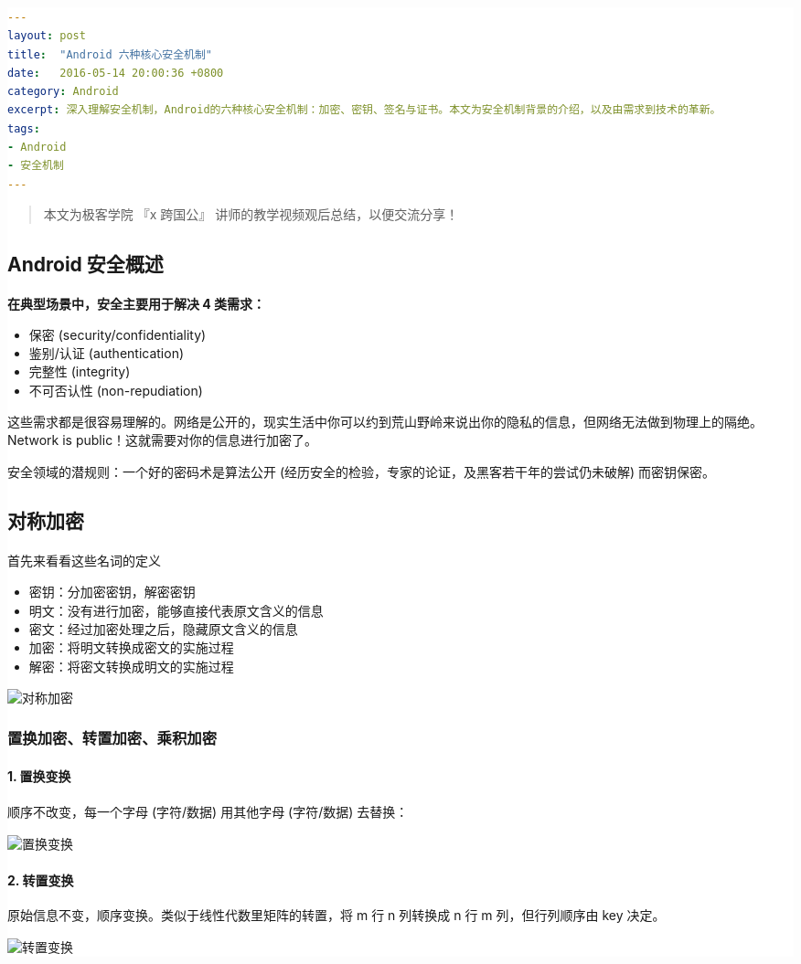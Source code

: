 ```yaml
---
layout: post
title:  "Android 六种核心安全机制"
date:   2016-05-14 20:00:36 +0800
category: Android
excerpt: 深入理解安全机制，Android的六种核心安全机制：加密、密钥、签名与证书。本文为安全机制背景的介绍，以及由需求到技术的革新。
tags:
- Android
- 安全机制
---
```


> 本文为极客学院 『x 跨国公』 讲师的教学视频观后总结，以便交流分享！

## Android 安全概述

**在典型场景中，安全主要用于解决 4 类需求：**

* 保密 (security/confidentiality)
* 鉴别/认证 (authentication)
* 完整性 (integrity)
* 不可否认性 (non-repudiation)

这些需求都是很容易理解的。网络是公开的，现实生活中你可以约到荒山野岭来说出你的隐私的信息，但网络无法做到物理上的隔绝。Network is public！这就需要对你的信息进行加密了。

安全领域的潜规则：一个好的密码术是算法公开 (经历安全的检验，专家的论证，及黑客若干年的尝试仍未破解) 而密钥保密。

## 对称加密

首先来看看这些名词的定义

* 密钥：分加密密钥，解密密钥
* 明文：没有进行加密，能够直接代表原文含义的信息
* 密文：经过加密处理之后，隐藏原文含义的信息
* 加密：将明文转换成密文的实施过程
* 解密：将密文转换成明文的实施过程

![对称加密](https://www.z4a.net/images/2017/08/31/symmetric_encryption.png)

### 置换加密、转置加密、乘积加密

#### 1. 置换变换

顺序不改变，每一个字母 (字符/数据) 用其他字母 (字符/数据) 去替换：

![置换变换](https://www.z4a.net/images/2017/08/31/permutation_transformation.png)

#### 2. 转置变换

原始信息不变，顺序变换。类似于线性代数里矩阵的转置，将 m 行 n 列转换成 n 行 m 列，但行列顺序由 key 决定。

![转置变换](https://www.z4a.net/images/2017/08/31/transpose_transformation.png)
